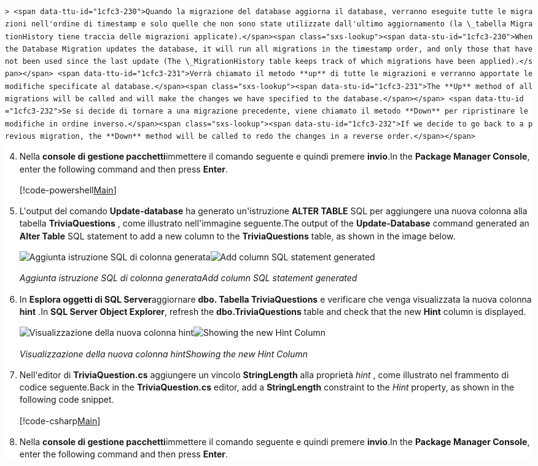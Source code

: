     > <span data-ttu-id="1cfc3-230">Quando la migrazione del database aggiorna il database, verranno eseguite tutte le migrazioni nell'ordine di timestamp e solo quelle che non sono state utilizzate dall'ultimo aggiornamento (la \_tabella MigrationHistory tiene traccia delle migrazioni applicate).</span><span class="sxs-lookup"><span data-stu-id="1cfc3-230">When the Database Migration updates the database, it will run all migrations in the timestamp order, and only those that have not been used since the last update (The \_MigrationHistory table keeps track of which migrations have been applied).</span></span> <span data-ttu-id="1cfc3-231">Verrà chiamato il metodo **up** di tutte le migrazioni e verranno apportate le modifiche specificate al database.</span><span class="sxs-lookup"><span data-stu-id="1cfc3-231">The **Up** method of all migrations will be called and will make the changes we have specified to the database.</span></span> <span data-ttu-id="1cfc3-232">Se si decide di tornare a una migrazione precedente, viene chiamato il metodo **Down** per ripristinare le modifiche in ordine inverso.</span><span class="sxs-lookup"><span data-stu-id="1cfc3-232">If we decide to go back to a previous migration, the **Down** method will be called to redo the changes in a reverse order.</span></span>
4. <span data-ttu-id="1cfc3-233">Nella **console di gestione pacchetti**immettere il comando seguente e quindi premere **invio**.</span><span class="sxs-lookup"><span data-stu-id="1cfc3-233">In the **Package Manager Console**, enter the following command and then press **Enter**.</span></span>

    [!code-powershell[Main](maintainable-azure-websites-managing-change-and-scale/samples/sample6.ps1)]
5. <span data-ttu-id="1cfc3-234">L'output del comando **Update-database** ha generato un'istruzione **ALTER TABLE** SQL per aggiungere una nuova colonna alla tabella **TriviaQuestions** , come illustrato nell'immagine seguente.</span><span class="sxs-lookup"><span data-stu-id="1cfc3-234">The output of the **Update-Database** command generated an **Alter Table** SQL statement to add a new column to the **TriviaQuestions** table, as shown in the image below.</span></span>

    <span data-ttu-id="1cfc3-235">![Aggiunta istruzione SQL di colonna generata](maintainable-azure-websites-managing-change-and-scale/_static/image9.png "Aggiunta istruzione SQL di colonna generata")</span><span class="sxs-lookup"><span data-stu-id="1cfc3-235">![Add column SQL statement generated](maintainable-azure-websites-managing-change-and-scale/_static/image9.png "Add column SQL statement generated")</span></span>

    <span data-ttu-id="1cfc3-236">*Aggiunta istruzione SQL di colonna generata*</span><span class="sxs-lookup"><span data-stu-id="1cfc3-236">*Add column SQL statement generated*</span></span>
6. <span data-ttu-id="1cfc3-237">In **Esplora oggetti di SQL Server**aggiornare **dbo. Tabella TriviaQuestions** e verificare che venga visualizzata la nuova colonna **hint** .</span><span class="sxs-lookup"><span data-stu-id="1cfc3-237">In **SQL Server Object Explorer**, refresh the **dbo.TriviaQuestions** table and check that the new **Hint** column is displayed.</span></span>

    <span data-ttu-id="1cfc3-238">![Visualizzazione della nuova colonna hint](maintainable-azure-websites-managing-change-and-scale/_static/image10.png "Visualizzazione della nuova colonna hint")</span><span class="sxs-lookup"><span data-stu-id="1cfc3-238">![Showing the new Hint Column](maintainable-azure-websites-managing-change-and-scale/_static/image10.png "Showing the new Hint Column")</span></span>

    <span data-ttu-id="1cfc3-239">*Visualizzazione della nuova colonna hint*</span><span class="sxs-lookup"><span data-stu-id="1cfc3-239">*Showing the new Hint Column*</span></span>
7. <span data-ttu-id="1cfc3-240">Nell'editor di **TriviaQuestion.cs** aggiungere un vincolo **StringLength** alla proprietà *hint* , come illustrato nel frammento di codice seguente.</span><span class="sxs-lookup"><span data-stu-id="1cfc3-240">Back in the **TriviaQuestion.cs** editor, add a **StringLength** constraint to the *Hint* property, as shown in the following code snippet.</span></span>

    [!code-csharp[Main](maintainable-azure-websites-managing-change-and-scale/samples/sample7.cs)]
8. <span data-ttu-id="1cfc3-241">Nella **console di gestione pacchetti**immettere il comando seguente e quindi premere **invio**.</span><span class="sxs-lookup"><span data-stu-id="1cfc3-241">In the **Package Manager Console**, enter the following command and then press **Enter**.</span></span>
